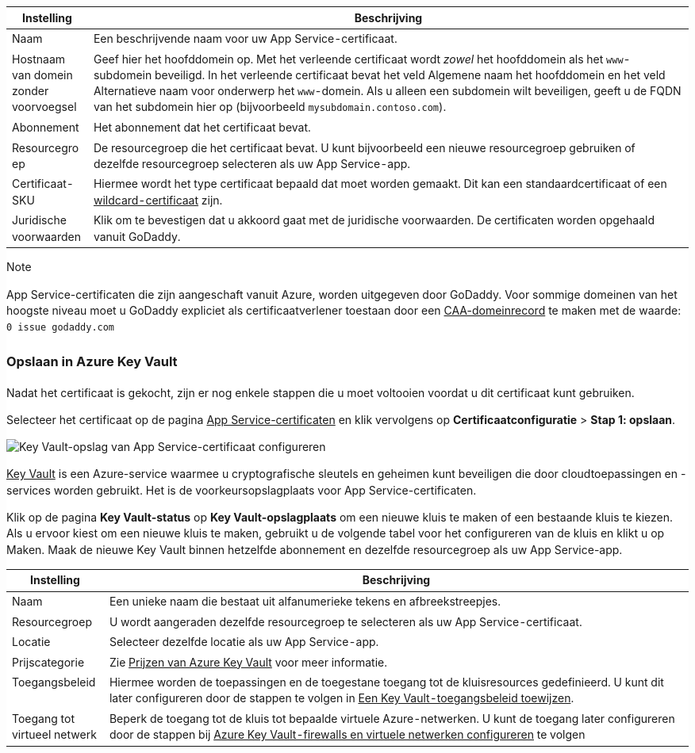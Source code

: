 | Instelling | Beschrijving |
|-|-|
| Naam | Een beschrijvende naam voor uw App Service-certificaat. |
| Hostnaam van domein zonder voorvoegsel | Geef hier het hoofddomein op. Met het verleende certificaat wordt *zowel* het hoofddomein als het `www`-subdomein beveiligd. In het verleende certificaat bevat het veld Algemene naam het hoofddomein en het veld Alternatieve naam voor onderwerp het `www`-domein. Als u alleen een subdomein wilt beveiligen, geeft u de FQDN van het subdomein hier op (bijvoorbeeld `mysubdomain.contoso.com`).|
| Abonnement | Het abonnement dat het certificaat bevat. |
| Resourcegroep | De resourcegroep die het certificaat bevat. U kunt bijvoorbeeld een nieuwe resourcegroep gebruiken of dezelfde resourcegroep selecteren als uw App Service-app. |
| Certificaat-SKU | Hiermee wordt het type certificaat bepaald dat moet worden gemaakt. Dit kan een standaardcertificaat of een [wildcard-certificaat](https://wikipedia.org/wiki/Wildcard_certificate) zijn. |
| Juridische voorwaarden | Klik om te bevestigen dat u akkoord gaat met de juridische voorwaarden. De certificaten worden opgehaald vanuit GoDaddy. |

> [!NOTE]
> App Service-certificaten die zijn aangeschaft vanuit Azure, worden uitgegeven door GoDaddy. Voor sommige domeinen van het hoogste niveau moet u GoDaddy expliciet als certificaatverlener toestaan door een [CAA-domeinrecord](https://wikipedia.org/wiki/DNS_Certification_Authority_Authorization) te maken met de waarde: `0 issue godaddy.com`
> 

### <a name="store-in-azure-key-vault"></a>Opslaan in Azure Key Vault

Nadat het certificaat is gekocht, zijn er nog enkele stappen die u moet voltooien voordat u dit certificaat kunt gebruiken. 

Selecteer het certificaat op de pagina [App Service-certificaten](https://portal.azure.com/#blade/HubsExtension/Resources/resourceType/Microsoft.CertificateRegistration%2FcertificateOrders) en klik vervolgens op **Certificaatconfiguratie** > **Stap 1: opslaan**.

![Key Vault-opslag van App Service-certificaat configureren](./media/configure-ssl-certificate/configure-key-vault.png)

[Key Vault](../key-vault/general/overview.md) is een Azure-service waarmee u cryptografische sleutels en geheimen kunt beveiligen die door cloudtoepassingen en -services worden gebruikt. Het is de voorkeursopslagplaats voor App Service-certificaten.

Klik op de pagina **Key Vault-status** op **Key Vault-opslagplaats** om een nieuwe kluis te maken of een bestaande kluis te kiezen. Als u ervoor kiest om een nieuwe kluis te maken, gebruikt u de volgende tabel voor het configureren van de kluis en klikt u op Maken. Maak de nieuwe Key Vault binnen hetzelfde abonnement en dezelfde resourcegroep als uw App Service-app.

| Instelling | Beschrijving |
|-|-|
| Naam | Een unieke naam die bestaat uit alfanumerieke tekens en afbreekstreepjes. |
| Resourcegroep | U wordt aangeraden dezelfde resourcegroep te selecteren als uw App Service-certificaat. |
| Locatie | Selecteer dezelfde locatie als uw App Service-app. |
| Prijscategorie | Zie [Prijzen van Azure Key Vault](https://azure.microsoft.com/pricing/details/key-vault/) voor meer informatie. |
| Toegangsbeleid| Hiermee worden de toepassingen en de toegestane toegang tot de kluisresources gedefinieerd. U kunt dit later configureren door de stappen te volgen in [Een Key Vault-toegangsbeleid toewijzen](/azure/key-vault/general/assign-access-policy-portal). |
| Toegang tot virtueel netwerk | Beperk de toegang tot de kluis tot bepaalde virtuele Azure-netwerken. U kunt de toegang later configureren door de stappen bij [Azure Key Vault-firewalls en virtuele netwerken configureren](/azure/key-vault/general/network-security) te volgen |
